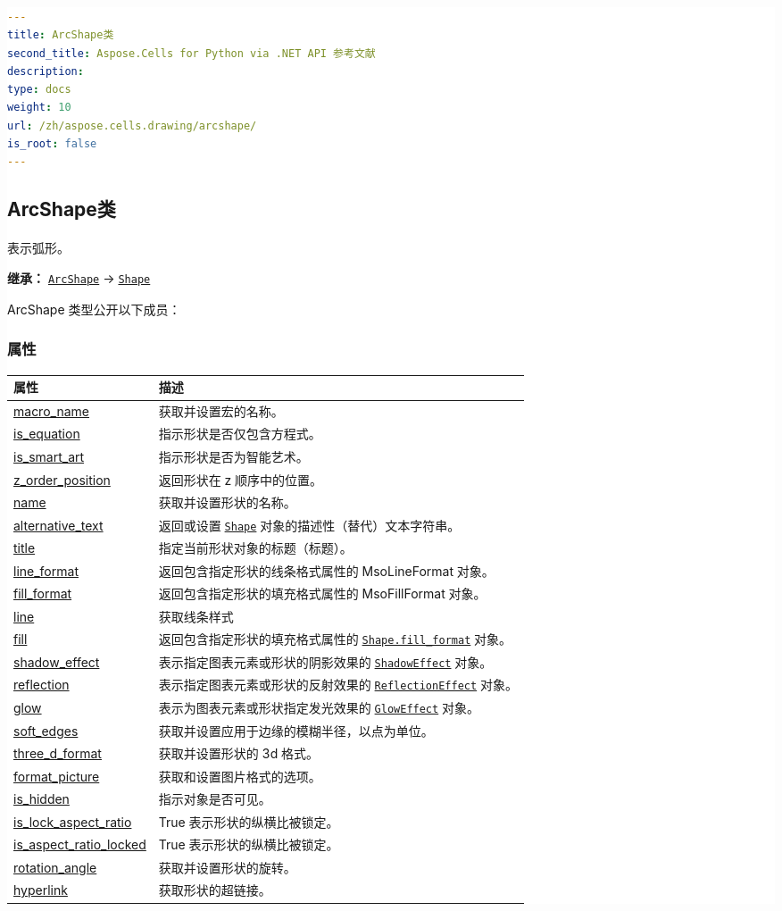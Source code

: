 ```yaml
---
title: ArcShape类
second_title: Aspose.Cells for Python via .NET API 参考文献
description:
type: docs
weight: 10
url: /zh/aspose.cells.drawing/arcshape/
is_root: false
---
```

## ArcShape类
表示弧形。



**继承：** [`ArcShape`](/cells/python-net/aspose.cells.drawing/arcshape) → 
[`Shape`](/cells/python-net/zh/aspose.cells.drawing/shape)



ArcShape 类型公开以下成员：

### 属性
|属性|描述|
| :- | :- |
| [macro_name](/cells/python-net/zh/aspose.cells.drawing/arcshape/macro_name) |获取并设置宏的名称。|
| [is_equation](/cells/python-net/zh/aspose.cells.drawing/arcshape/is_equation) |指示形状是否仅包含方程式。|
| [is_smart_art](/cells/python-net/zh/aspose.cells.drawing/arcshape/is_smart_art) |指示形状是否为智能艺术。|
| [z_order_position](/cells/python-net/zh/aspose.cells.drawing/arcshape/z_order_position) |返回形状在 z 顺序中的位置。|
| [name](/cells/python-net/zh/aspose.cells.drawing/arcshape/name) |获取并设置形状的名称。|
| [alternative_text](/cells/python-net/zh/aspose.cells.drawing/arcshape/alternative_text) |返回或设置 [`Shape`](/cells/python-net/zh/aspose.cells.drawing/shape) 对象的描述性（替代）文本字符串。|
| [title](/cells/python-net/zh/aspose.cells.drawing/arcshape/title) |指定当前形状对象的标题（标题）。|
| [line_format](/cells/python-net/zh/aspose.cells.drawing/arcshape/line_format) |返回包含指定形状的线条格式属性的 MsoLineFormat 对象。|
| [fill_format](/cells/python-net/zh/aspose.cells.drawing/arcshape/fill_format) |返回包含指定形状的填充格式属性的 MsoFillFormat 对象。|
| [line](/cells/python-net/zh/aspose.cells.drawing/arcshape/line) |获取线条样式|
| [fill](/cells/python-net/zh/aspose.cells.drawing/arcshape/fill) |返回包含指定形状的填充格式属性的 [`Shape.fill_format`](/cells/python-net/zh/aspose.cells.drawing/shape#fill_format) 对象。|
| [shadow_effect](/cells/python-net/zh/aspose.cells.drawing/arcshape/shadow_effect) |表示指定图表元素或形状的阴影效果的 [`ShadowEffect`](/cells/python-net/zh/aspose.cells.drawing/shadoweffect) 对象。|
| [reflection](/cells/python-net/zh/aspose.cells.drawing/arcshape/reflection) |表示指定图表元素或形状的反射效果的 [`ReflectionEffect`](/cells/python-net/zh/aspose.cells.drawing/reflectioneffect) 对象。|
| [glow](/cells/python-net/zh/aspose.cells.drawing/arcshape/glow) |表示为图表元素或形状指定发光效果的 [`GlowEffect`](/cells/python-net/zh/aspose.cells.drawing/gloweffect) 对象。|
| [soft_edges](/cells/python-net/zh/aspose.cells.drawing/arcshape/soft_edges) |获取并设置应用于边缘的模糊半径，以点为单位。|
| [three_d_format](/cells/python-net/zh/aspose.cells.drawing/arcshape/three_d_format) |获取并设置形状的 3d 格式。|
| [format_picture](/cells/python-net/zh/aspose.cells.drawing/arcshape/format_picture) |获取和设置图片格式的选项。|
| [is_hidden](/cells/python-net/zh/aspose.cells.drawing/arcshape/is_hidden) |指示对象是否可见。|
| [is_lock_aspect_ratio](/cells/python-net/zh/aspose.cells.drawing/arcshape/is_lock_aspect_ratio) | True 表示形状的纵横比被锁定。|
| [is_aspect_ratio_locked](/cells/python-net/zh/aspose.cells.drawing/arcshape/is_aspect_ratio_locked) | True 表示形状的纵横比被锁定。|
| [rotation_angle](/cells/python-net/zh/aspose.cells.drawing/arcshape/rotation_angle) |获取并设置形状的旋转。|
| [hyperlink](/cells/python-net/zh/aspose.cells.drawing/arcshape/hyperlink) |获取形状的超链接。|